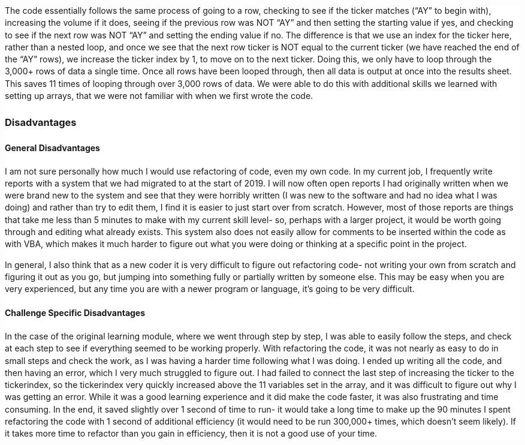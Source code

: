 The code essentially follows the same process of going to a row, checking to see if the ticker matches (“AY” to begin with), increasing the volume if it does, seeing if the previous row was NOT “AY” and then setting the starting value if yes, and checking to see if the next row was NOT “AY” and setting the ending value if no. The difference is that we use an index for the ticker here, rather than a nested loop, and once we see that the next row ticker is NOT equal to the current ticker (we have reached the end of the “AY” rows), we increase the ticker index by 1, to move on to the next ticker. Doing this, we only have to loop through the 3,000+ rows of data a single time. Once all rows have been looped through, then all data is output at once into the results sheet. This saves 11 times of looping through over 3,000 rows of data. We were able to do this with additional skills we learned with setting up arrays, that we were not familiar with when we first wrote the code. 


### Disadvantages

#### General Disadvantages

I am not sure personally how much I would use refactoring of code, even my own code. In my current job, I frequently write reports with a system that we had migrated to at the start of 2019. I will now often open reports I had originally written when we were brand new to the system and see that they were horribly written (I was new to the software and had no idea what I was doing) and rather than try to edit them, I find it is easier to just start over from scratch. However, most of those reports are things that take me less than 5 minutes to make with my current skill level- so, perhaps with a larger project, it would be worth going through and editing what already exists. This system also does not easily allow for comments to be inserted within the code as with VBA, which makes it much harder to figure out what you were doing or thinking at a specific point in the project. 

In general, I also think that as a new coder it is very difficult to figure out refactoring code- not writing your own from scratch and figuring it out as you go, but jumping into something fully or partially written by someone else. This may be easy when you are very experienced, but any time you are with a newer program or language, it’s going to be very difficult. 

#### Challenge Specific Disadvantages

In the case of the original learning module, where we went through step by step, I was able to easily follow the steps, and check at each step to see if everything seemed to be working properly. With refactoring the code, it was not nearly as easy to do in small steps and check the work, as I was having a harder time following what I was doing. I ended up writing all the code, and then having an error, which I very much struggled to figure out. I had failed to connect the last step of increasing the ticker to the tickerindex, so the tickerindex very quickly increased above the 11 variables set in the array, and it was difficult to figure out why I was getting an error. While it was a good learning experience and it did make the code faster, it was also frustrating and time consuming. In the end, it saved slightly over 1 second of time to run- it would take a long time to make up the 90 minutes I spent refactoring the code with 1 second of additional efficiency (it would need to be run 300,000+ times, which doesn’t seem likely). If it takes more time to refactor than you gain in efficiency, then it is not a good use of your time. 
